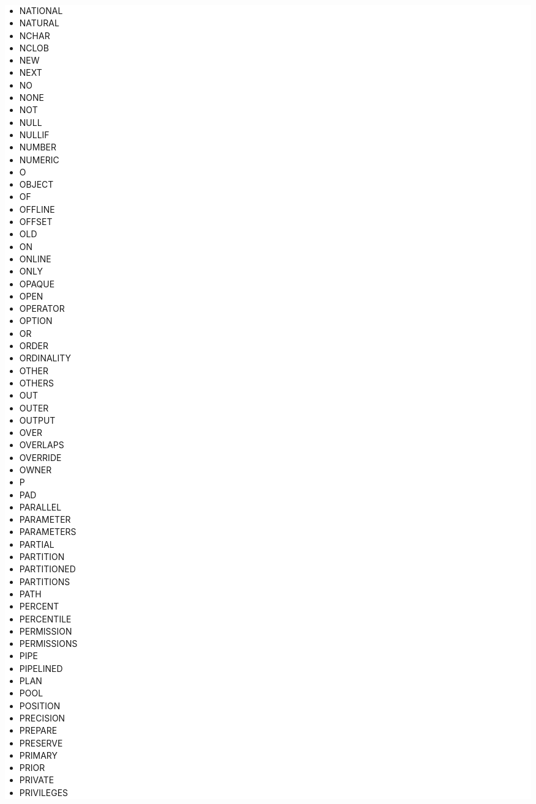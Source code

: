   - NATIONAL
  - NATURAL
  - NCHAR
  - NCLOB
  - NEW
  - NEXT
  - NO
  - NONE
  - NOT
  - NULL
  - NULLIF
  - NUMBER
  - NUMERIC
 - O
  - OBJECT
  - OF
  - OFFLINE
  - OFFSET
  - OLD
  - ON
  - ONLINE
  - ONLY
  - OPAQUE
  - OPEN
  - OPERATOR
  - OPTION
  - OR
  - ORDER
  - ORDINALITY
  - OTHER
  - OTHERS
  - OUT
  - OUTER
  - OUTPUT
  - OVER
  - OVERLAPS
  - OVERRIDE
  - OWNER
 - P
  - PAD
  - PARALLEL
  - PARAMETER
  - PARAMETERS
  - PARTIAL
  - PARTITION
  - PARTITIONED
  - PARTITIONS
  - PATH
  - PERCENT
  - PERCENTILE
  - PERMISSION
  - PERMISSIONS
  - PIPE
  - PIPELINED
  - PLAN
  - POOL
  - POSITION
  - PRECISION
  - PREPARE
  - PRESERVE
  - PRIMARY
  - PRIOR
  - PRIVATE
  - PRIVILEGES